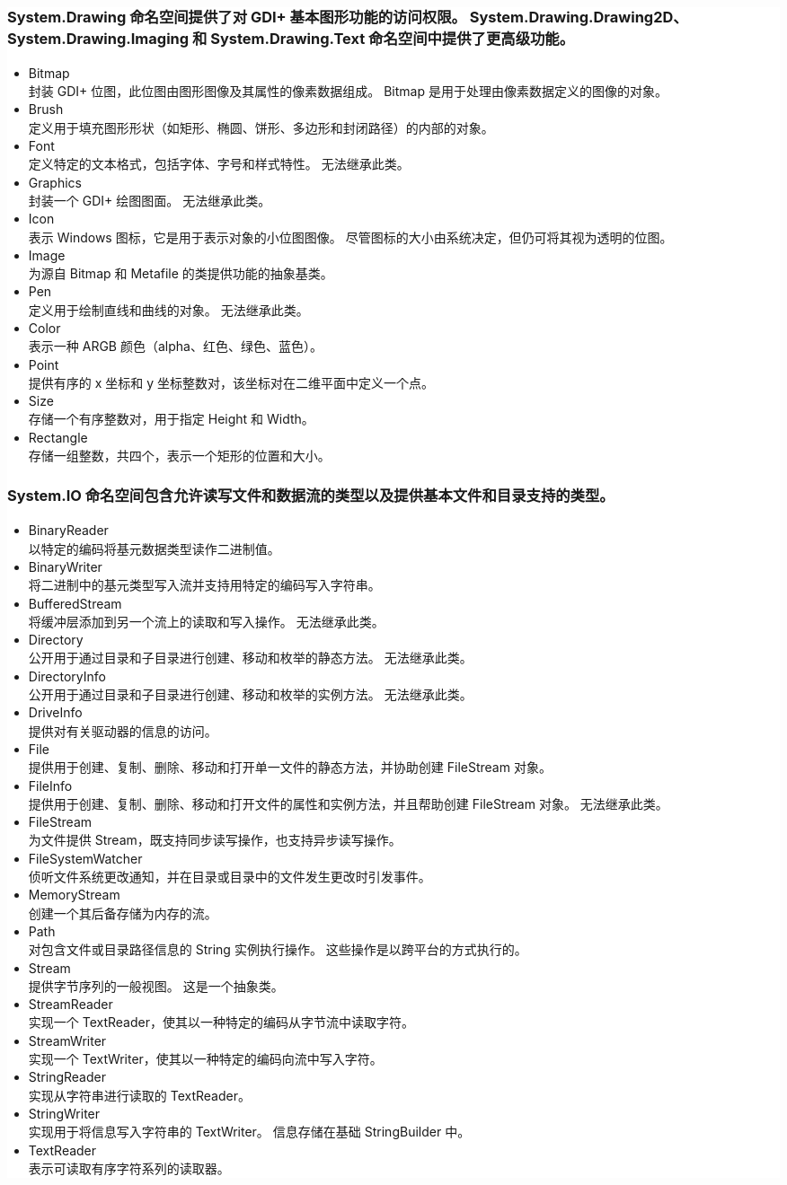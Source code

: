 ### **System.Drawing 命名空间提供了对 GDI+ 基本图形功能的访问权限。 System.Drawing.Drawing2D、System.Drawing.Imaging 和 System.Drawing.Text 命名空间中提供了更高级功能。**    
* Bitmap	   
封装 GDI+ 位图，此位图由图形图像及其属性的像素数据组成。 Bitmap 是用于处理由像素数据定义的图像的对象。    
* Brush	   
定义用于填充图形形状（如矩形、椭圆、饼形、多边形和封闭路径）的内部的对象。   
* Font	   
定义特定的文本格式，包括字体、字号和样式特性。 无法继承此类。   
* Graphics	   
封装一个 GDI+ 绘图图面。 无法继承此类。   
* Icon	   
表示 Windows 图标，它是用于表示对象的小位图图像。 尽管图标的大小由系统决定，但仍可将其视为透明的位图。     
* Image	   
为源自 Bitmap 和 Metafile 的类提供功能的抽象基类。   
* Pen	   
定义用于绘制直线和曲线的对象。 无法继承此类。    
* Color	    
表示一种 ARGB 颜色（alpha、红色、绿色、蓝色）。    
* Point	    
提供有序的 x 坐标和 y 坐标整数对，该坐标对在二维平面中定义一个点。    
* Size	    
存储一个有序整数对，用于指定 Height 和 Width。    
* Rectangle	    
存储一组整数，共四个，表示一个矩形的位置和大小。    

### **System.IO 命名空间包含允许读写文件和数据流的类型以及提供基本文件和目录支持的类型。**   
* BinaryReader	   
以特定的编码将基元数据类型读作二进制值。   
* BinaryWriter	   
将二进制中的基元类型写入流并支持用特定的编码写入字符串。    
* BufferedStream	    
将缓冲层添加到另一个流上的读取和写入操作。 无法继承此类。    
* Directory	    
公开用于通过目录和子目录进行创建、移动和枚举的静态方法。 无法继承此类。    
* DirectoryInfo	   
公开用于通过目录和子目录进行创建、移动和枚举的实例方法。 无法继承此类。      
* DriveInfo	    
提供对有关驱动器的信息的访问。     
* File	     
提供用于创建、复制、删除、移动和打开单一文件的静态方法，并协助创建 FileStream 对象。     
* FileInfo	     
提供用于创建、复制、删除、移动和打开文件的属性和实例方法，并且帮助创建 FileStream 对象。 无法继承此类。    
* FileStream	    
为文件提供 Stream，既支持同步读写操作，也支持异步读写操作。    
* FileSystemWatcher	    
侦听文件系统更改通知，并在目录或目录中的文件发生更改时引发事件。       
* MemoryStream	    
创建一个其后备存储为内存的流。   
* Path	   
对包含文件或目录路径信息的 String 实例执行操作。 这些操作是以跨平台的方式执行的。   
* Stream	   
提供字节序列的一般视图。 这是一个抽象类。   
* StreamReader	   
实现一个 TextReader，使其以一种特定的编码从字节流中读取字符。   
* StreamWriter	    
实现一个 TextWriter，使其以一种特定的编码向流中写入字符。   
* StringReader	   
实现从字符串进行读取的 TextReader。
* StringWriter	   
实现用于将信息写入字符串的 TextWriter。 信息存储在基础 StringBuilder 中。
* TextReader	    
表示可读取有序字符系列的读取器。